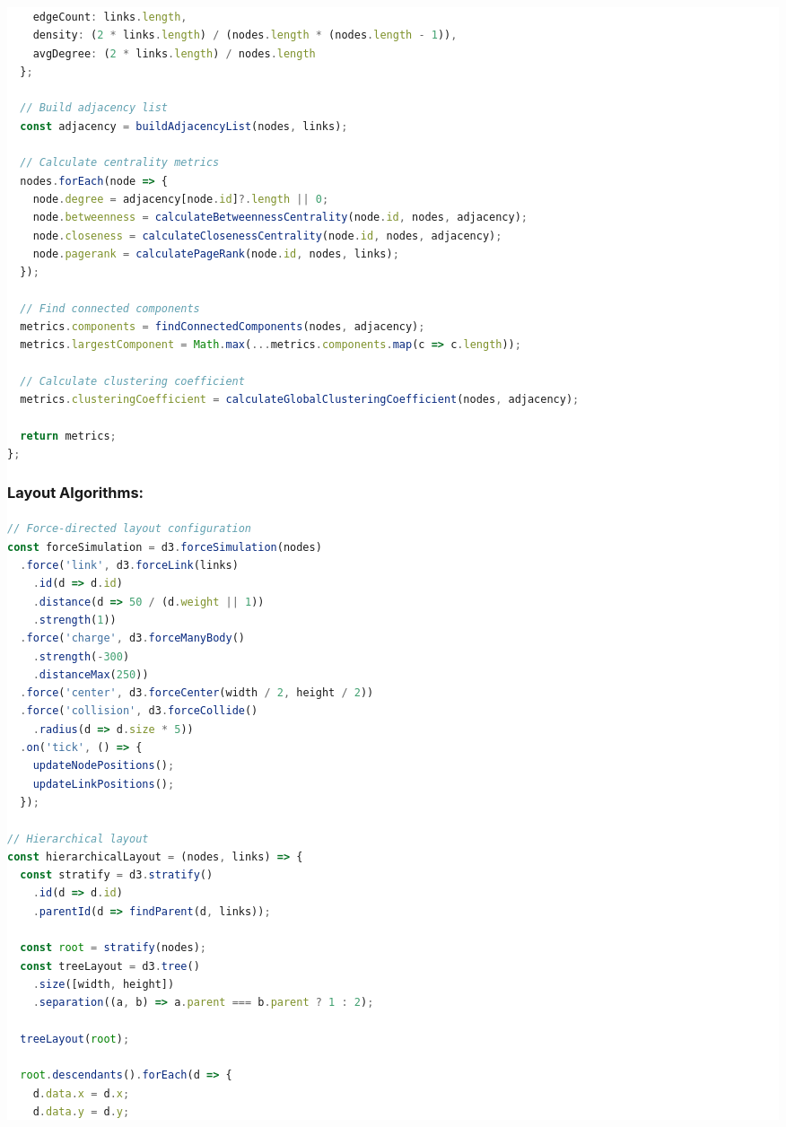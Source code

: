 ```javascript
    edgeCount: links.length,
    density: (2 * links.length) / (nodes.length * (nodes.length - 1)),
    avgDegree: (2 * links.length) / nodes.length
  };
  
  // Build adjacency list
  const adjacency = buildAdjacencyList(nodes, links);
  
  // Calculate centrality metrics
  nodes.forEach(node => {
    node.degree = adjacency[node.id]?.length || 0;
    node.betweenness = calculateBetweennessCentrality(node.id, nodes, adjacency);
    node.closeness = calculateClosenessCentrality(node.id, nodes, adjacency);
    node.pagerank = calculatePageRank(node.id, nodes, links);
  });
  
  // Find connected components
  metrics.components = findConnectedComponents(nodes, adjacency);
  metrics.largestComponent = Math.max(...metrics.components.map(c => c.length));
  
  // Calculate clustering coefficient
  metrics.clusteringCoefficient = calculateGlobalClusteringCoefficient(nodes, adjacency);
  
  return metrics;
};
```

### Layout Algorithms:

```javascript
// Force-directed layout configuration
const forceSimulation = d3.forceSimulation(nodes)
  .force('link', d3.forceLink(links)
    .id(d => d.id)
    .distance(d => 50 / (d.weight || 1))
    .strength(1))
  .force('charge', d3.forceManyBody()
    .strength(-300)
    .distanceMax(250))
  .force('center', d3.forceCenter(width / 2, height / 2))
  .force('collision', d3.forceCollide()
    .radius(d => d.size * 5))
  .on('tick', () => {
    updateNodePositions();
    updateLinkPositions();
  });

// Hierarchical layout
const hierarchicalLayout = (nodes, links) => {
  const stratify = d3.stratify()
    .id(d => d.id)
    .parentId(d => findParent(d, links));
  
  const root = stratify(nodes);
  const treeLayout = d3.tree()
    .size([width, height])
    .separation((a, b) => a.parent === b.parent ? 1 : 2);
  
  treeLayout(root);
  
  root.descendants().forEach(d => {
    d.data.x = d.x;
    d.data.y = d.y;
```
